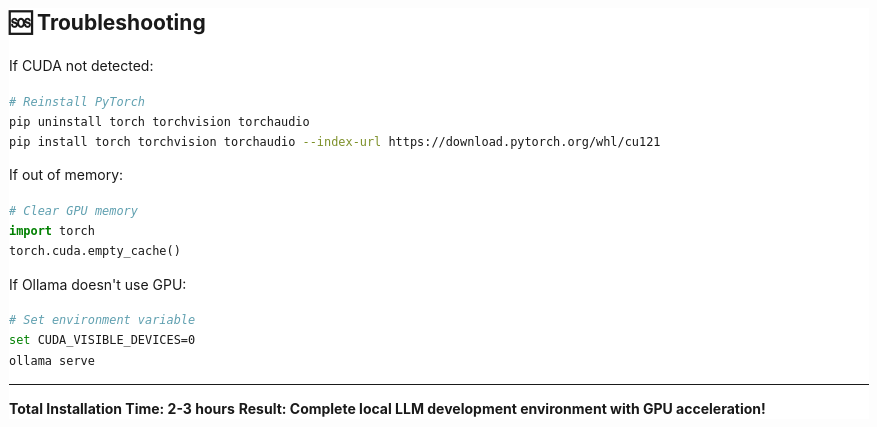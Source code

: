 ## 🆘 Troubleshooting

If CUDA not detected:
```bash
# Reinstall PyTorch
pip uninstall torch torchvision torchaudio
pip install torch torchvision torchaudio --index-url https://download.pytorch.org/whl/cu121
```

If out of memory:
```python
# Clear GPU memory
import torch
torch.cuda.empty_cache()
```

If Ollama doesn't use GPU:
```bash
# Set environment variable
set CUDA_VISIBLE_DEVICES=0
ollama serve
```

---

**Total Installation Time: 2-3 hours**
**Result: Complete local LLM development environment with GPU acceleration!**